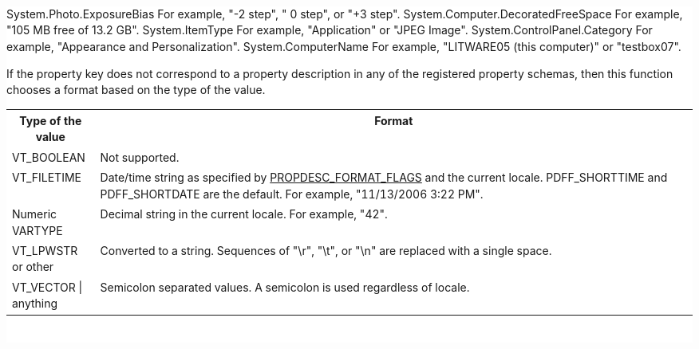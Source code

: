 </tr>
<tr>
<td>System.Photo.ExposureBias</td>
<td>For example, "-2 step", " 0 step", or "+3 step".</td>
</tr>
<tr>
<td>System.Computer.DecoratedFreeSpace</td>
<td>For example, "105 MB free of 13.2 GB".</td>
</tr>
<tr>
<td>System.ItemType</td>
<td>For example, "Application" or "JPEG Image".</td>
</tr>
<tr>
<td>System.ControlPanel.Category</td>
<td>For example, "Appearance and Personalization".</td>
</tr>
<tr>
<td>System.ComputerName</td>
<td>For example, "LITWARE05 (this computer)" or "testbox07".</td>
</tr>
</table>
 

If the property key does not correspond to a property description in any of the registered property schemas, then this function chooses a format based on the type of the value.

<table class="clsStd">
<tr>
<th>Type of the value</th>
<th>Format</th>
</tr>
<tr>
<td>VT_BOOLEAN</td>
<td>Not supported.</td>
</tr>
<tr>
<td>VT_FILETIME</td>
<td>Date/time string as specified by <a href="https://msdn.microsoft.com/en-us/library/Bb762525(v=VS.85).aspx">PROPDESC_FORMAT_FLAGS</a> and the current locale. PDFF_SHORTTIME and PDFF_SHORTDATE are the default. For example, "11/13/2006 3:22 PM".</td>
</tr>
<tr>
<td>Numeric VARTYPE</td>
<td>Decimal string in the current locale. For example, "42". </td>
</tr>
<tr>
<td>VT_LPWSTR or other</td>
<td>Converted to a string. Sequences of "\r", "\t", or "\n" are replaced with a single space.</td>
</tr>
<tr>
<td>VT_VECTOR | anything</td>
<td>Semicolon separated values. A semicolon is used regardless of locale.</td>
</tr>
</table>
 